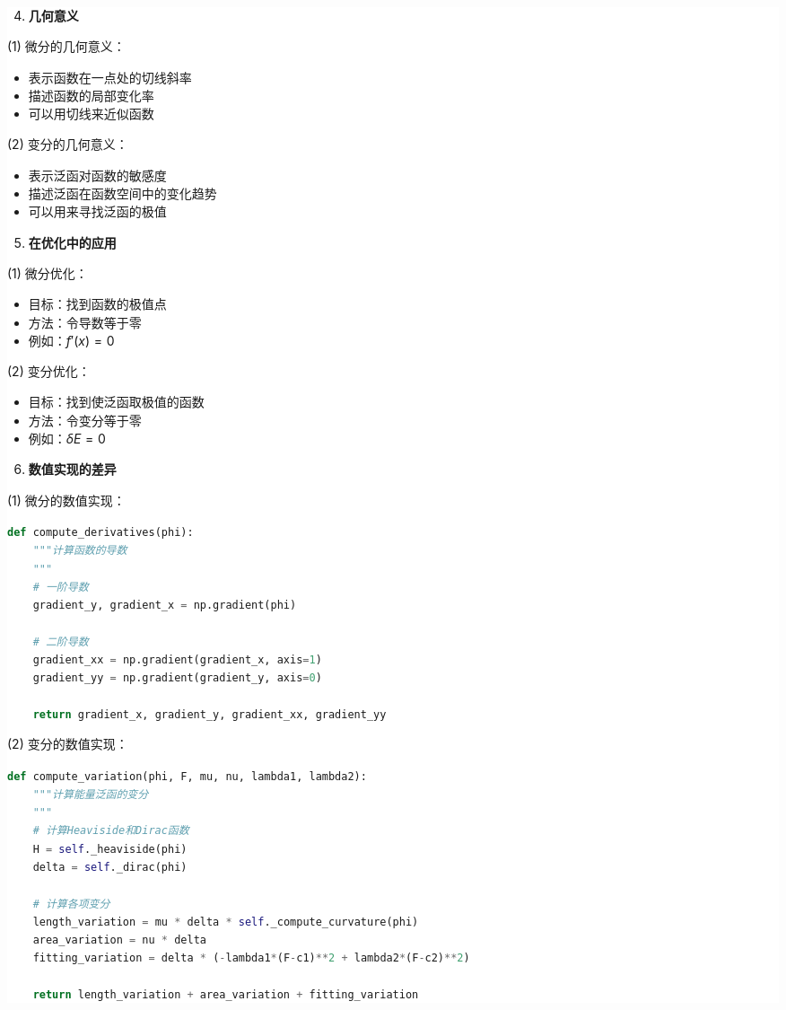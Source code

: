 4. **几何意义**

(1) 微分的几何意义：
- 表示函数在一点处的切线斜率
- 描述函数的局部变化率
- 可以用切线来近似函数

(2) 变分的几何意义：
- 表示泛函对函数的敏感度
- 描述泛函在函数空间中的变化趋势
- 可以用来寻找泛函的极值

5. **在优化中的应用**

(1) 微分优化：
- 目标：找到函数的极值点
- 方法：令导数等于零
- 例如：$f'(x) = 0$

(2) 变分优化：
- 目标：找到使泛函取极值的函数
- 方法：令变分等于零
- 例如：$\delta E = 0$

6. **数值实现的差异**

(1) 微分的数值实现：
```python
def compute_derivatives(phi):
    """计算函数的导数
    """
    # 一阶导数
    gradient_y, gradient_x = np.gradient(phi)
    
    # 二阶导数
    gradient_xx = np.gradient(gradient_x, axis=1)
    gradient_yy = np.gradient(gradient_y, axis=0)
    
    return gradient_x, gradient_y, gradient_xx, gradient_yy
```

(2) 变分的数值实现：
```python
def compute_variation(phi, F, mu, nu, lambda1, lambda2):
    """计算能量泛函的变分
    """
    # 计算Heaviside和Dirac函数
    H = self._heaviside(phi)
    delta = self._dirac(phi)
    
    # 计算各项变分
    length_variation = mu * delta * self._compute_curvature(phi)
    area_variation = nu * delta
    fitting_variation = delta * (-lambda1*(F-c1)**2 + lambda2*(F-c2)**2)
    
    return length_variation + area_variation + fitting_variation
```
